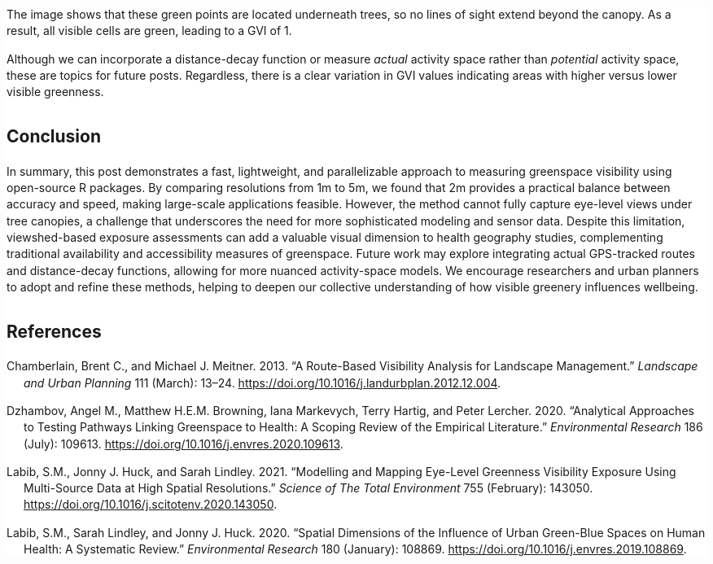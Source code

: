 The image shows that these green points are located underneath trees, so no lines of sight extend beyond the canopy. As a result, all visible cells are green, leading to a GVI of 1.

Although we can incorporate a distance-decay function or measure *actual* activity space rather than *potential* activity space, these are topics for future posts. Regardless, there is a clear variation in GVI values indicating areas with higher versus lower visible greenness.

## Conclusion

In summary, this post demonstrates a fast, lightweight, and parallelizable approach to measuring greenspace visibility using open-source R packages. By comparing resolutions from 1m to 5m, we found that 2m provides a practical balance between accuracy and speed, making large-scale applications feasible. However, the method cannot fully capture eye-level views under tree canopies, a challenge that underscores the need for more sophisticated modeling and sensor data. Despite this limitation, viewshed-based exposure assessments can add a valuable visual dimension to health geography studies, complementing traditional availability and accessibility measures of greenspace. Future work may explore integrating actual GPS-tracked routes and distance-decay functions, allowing for more nuanced activity-space models. We encourage researchers and urban planners to adopt and refine these methods, helping to deepen our collective understanding of how visible greenery influences wellbeing.

## References

<div id="refs" class="references csl-bib-body hanging-indent" entry-spacing="0">

<div id="ref-chamberlain2013" class="csl-entry">

Chamberlain, Brent C., and Michael J. Meitner. 2013. “A Route-Based Visibility Analysis for Landscape Management.” *Landscape and Urban Planning* 111 (March): 13–24. <https://doi.org/10.1016/j.landurbplan.2012.12.004>.

</div>

<div id="ref-dzhambov2020" class="csl-entry">

Dzhambov, Angel M., Matthew H.E.M. Browning, Iana Markevych, Terry Hartig, and Peter Lercher. 2020. “Analytical Approaches to Testing Pathways Linking Greenspace to Health: A Scoping Review of the Empirical Literature.” *Environmental Research* 186 (July): 109613. <https://doi.org/10.1016/j.envres.2020.109613>.

</div>

<div id="ref-labib2021" class="csl-entry">

Labib, S.M., Jonny J. Huck, and Sarah Lindley. 2021. “Modelling and Mapping Eye-Level Greenness Visibility Exposure Using Multi-Source Data at High Spatial Resolutions.” *Science of The Total Environment* 755 (February): 143050. <https://doi.org/10.1016/j.scitotenv.2020.143050>.

</div>

<div id="ref-labib2020" class="csl-entry">

Labib, S.M., Sarah Lindley, and Jonny J. Huck. 2020. “Spatial Dimensions of the Influence of Urban Green-Blue Spaces on Human Health: A Systematic Review.” *Environmental Research* 180 (January): 108869. <https://doi.org/10.1016/j.envres.2019.108869>.

</div>
